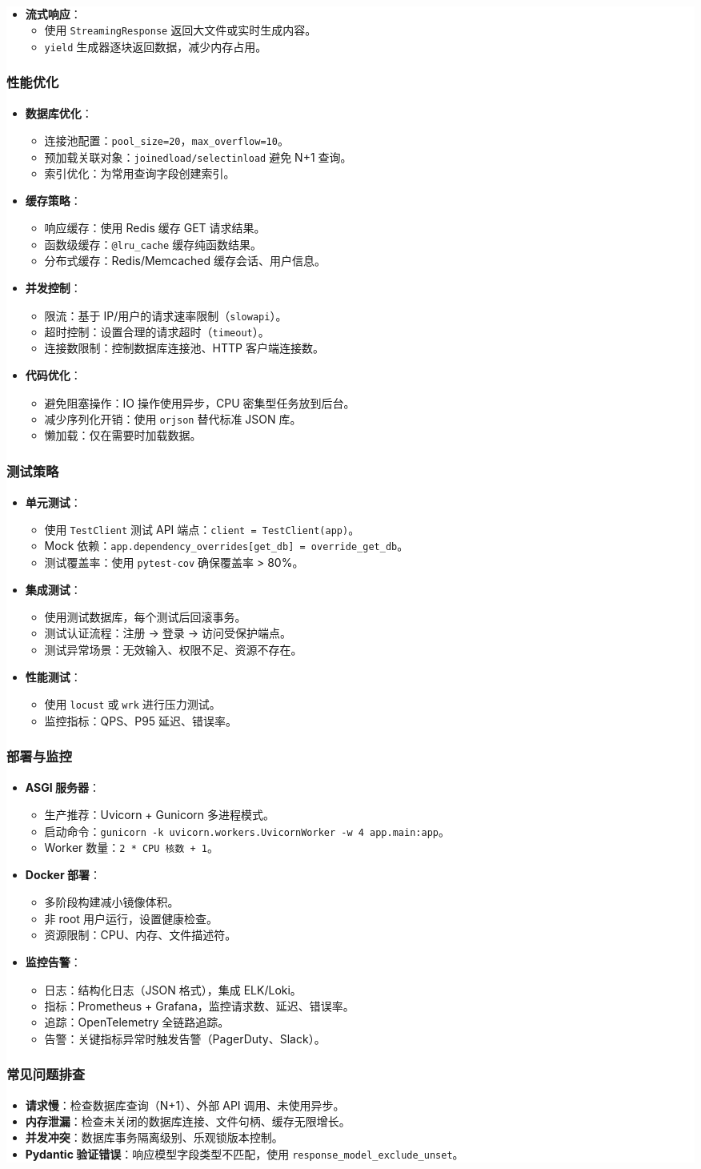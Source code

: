 - **流式响应**：
  - 使用 `StreamingResponse` 返回大文件或实时生成内容。
  - `yield` 生成器逐块返回数据，减少内存占用。

### 性能优化

- **数据库优化**：
  - 连接池配置：`pool_size=20`，`max_overflow=10`。
  - 预加载关联对象：`joinedload/selectinload` 避免 N+1 查询。
  - 索引优化：为常用查询字段创建索引。

- **缓存策略**：
  - 响应缓存：使用 Redis 缓存 GET 请求结果。
  - 函数级缓存：`@lru_cache` 缓存纯函数结果。
  - 分布式缓存：Redis/Memcached 缓存会话、用户信息。

- **并发控制**：
  - 限流：基于 IP/用户的请求速率限制（`slowapi`）。
  - 超时控制：设置合理的请求超时（`timeout`）。
  - 连接数限制：控制数据库连接池、HTTP 客户端连接数。

- **代码优化**：
  - 避免阻塞操作：IO 操作使用异步，CPU 密集型任务放到后台。
  - 减少序列化开销：使用 `orjson` 替代标准 JSON 库。
  - 懒加载：仅在需要时加载数据。

### 测试策略

- **单元测试**：
  - 使用 `TestClient` 测试 API 端点：`client = TestClient(app)`。
  - Mock 依赖：`app.dependency_overrides[get_db] = override_get_db`。
  - 测试覆盖率：使用 `pytest-cov` 确保覆盖率 > 80%。

- **集成测试**：
  - 使用测试数据库，每个测试后回滚事务。
  - 测试认证流程：注册 → 登录 → 访问受保护端点。
  - 测试异常场景：无效输入、权限不足、资源不存在。

- **性能测试**：
  - 使用 `locust` 或 `wrk` 进行压力测试。
  - 监控指标：QPS、P95 延迟、错误率。

### 部署与监控

- **ASGI 服务器**：
  - 生产推荐：Uvicorn + Gunicorn 多进程模式。
  - 启动命令：`gunicorn -k uvicorn.workers.UvicornWorker -w 4 app.main:app`。
  - Worker 数量：`2 * CPU 核数 + 1`。

- **Docker 部署**：
  - 多阶段构建减小镜像体积。
  - 非 root 用户运行，设置健康检查。
  - 资源限制：CPU、内存、文件描述符。

- **监控告警**：
  - 日志：结构化日志（JSON 格式），集成 ELK/Loki。
  - 指标：Prometheus + Grafana，监控请求数、延迟、错误率。
  - 追踪：OpenTelemetry 全链路追踪。
  - 告警：关键指标异常时触发告警（PagerDuty、Slack）。

### 常见问题排查

- **请求慢**：检查数据库查询（N+1）、外部 API 调用、未使用异步。
- **内存泄漏**：检查未关闭的数据库连接、文件句柄、缓存无限增长。
- **并发冲突**：数据库事务隔离级别、乐观锁版本控制。
- **Pydantic 验证错误**：响应模型字段类型不匹配，使用 `response_model_exclude_unset`。

